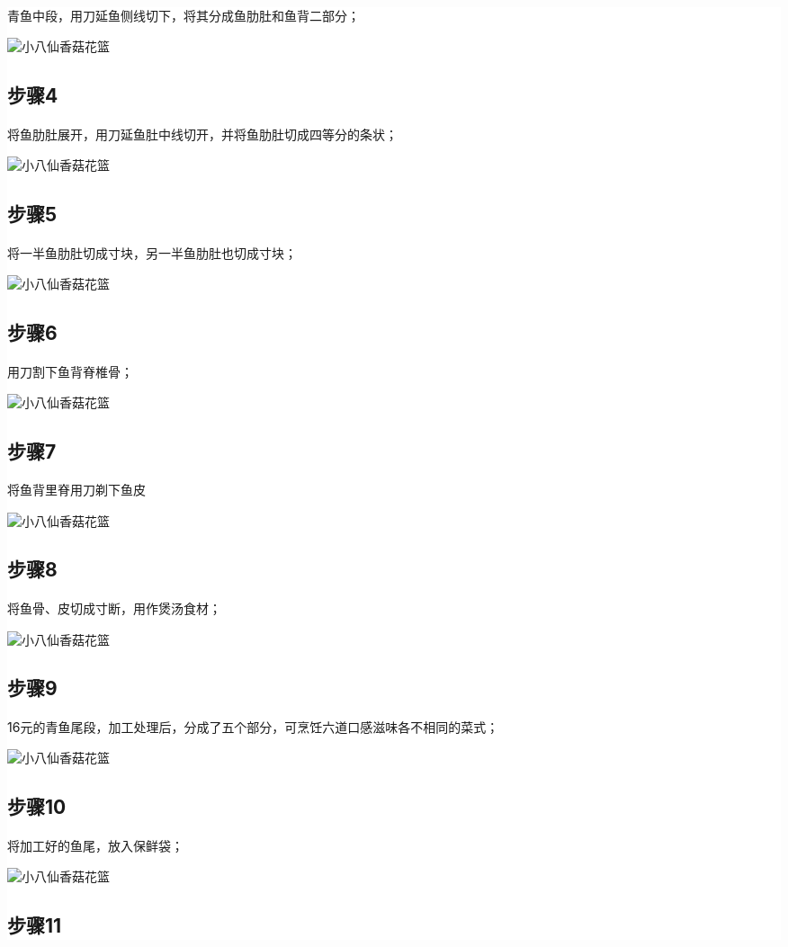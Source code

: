 青鱼中段，用刀延鱼侧线切下，将其分成鱼肋肚和鱼背二部分；

![小八仙香菇花篮](https://i8.meishichina.com/attachment/recipe/201010/201010081356061.JPG?x-oss-process=style/p320) 

## 步骤4

将鱼肋肚展开，用刀延鱼肚中线切开，并将鱼肋肚切成四等分的条状；

![小八仙香菇花篮](https://i8.meishichina.com/attachment/recipe/201010/201010081357188.JPG?x-oss-process=style/p320) 

## 步骤5

将一半鱼肋肚切成寸块，另一半鱼肋肚也切成寸块；

![小八仙香菇花篮](https://i8.meishichina.com/attachment/recipe/201010/201010081359199.JPG?x-oss-process=style/p320) 

## 步骤6

用刀割下鱼背脊椎骨；

![小八仙香菇花篮](https://i8.meishichina.com/attachment/recipe/201010/201010081400561.JPG?x-oss-process=style/p320) 

## 步骤7

将鱼背里脊用刀剃下鱼皮

![小八仙香菇花篮](https://i8.meishichina.com/attachment/recipe/201010/201010081402225.JPG?x-oss-process=style/p320) 

## 步骤8

将鱼骨、皮切成寸断，用作煲汤食材；

![小八仙香菇花篮](https://i8.meishichina.com/attachment/recipe/201010/201010081403243.JPG?x-oss-process=style/p320) 

## 步骤9

16元的青鱼尾段，加工处理后，分成了五个部分，可烹饪六道口感滋味各不相同的菜式；

![小八仙香菇花篮](https://i8.meishichina.com/attachment/recipe/201010/201010081404375.JPG?x-oss-process=style/p320) 

## 步骤10

将加工好的鱼尾，放入保鲜袋；

![小八仙香菇花篮](https://i8.meishichina.com/attachment/recipe/201010/201010081405436.JPG?x-oss-process=style/p320) 

## 步骤11
